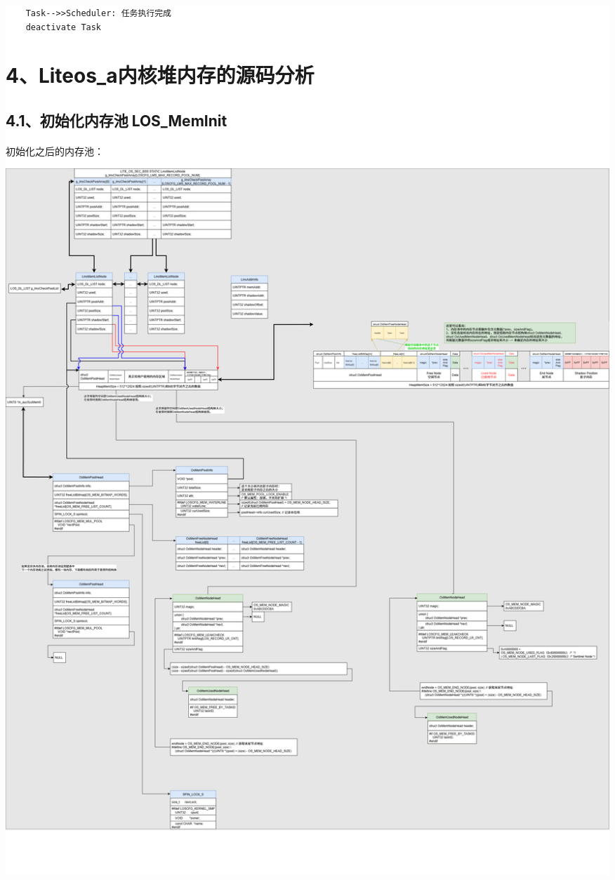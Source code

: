 ```mermaid
    Task-->>Scheduler: 任务执行完成
    deactivate Task
```



# 4、Liteos_a内核堆内存的源码分析

## 4.1、初始化内存池 LOS_MemInit

初始化之后的内存池：

![heap_structure](./assets/heap_structure.png)